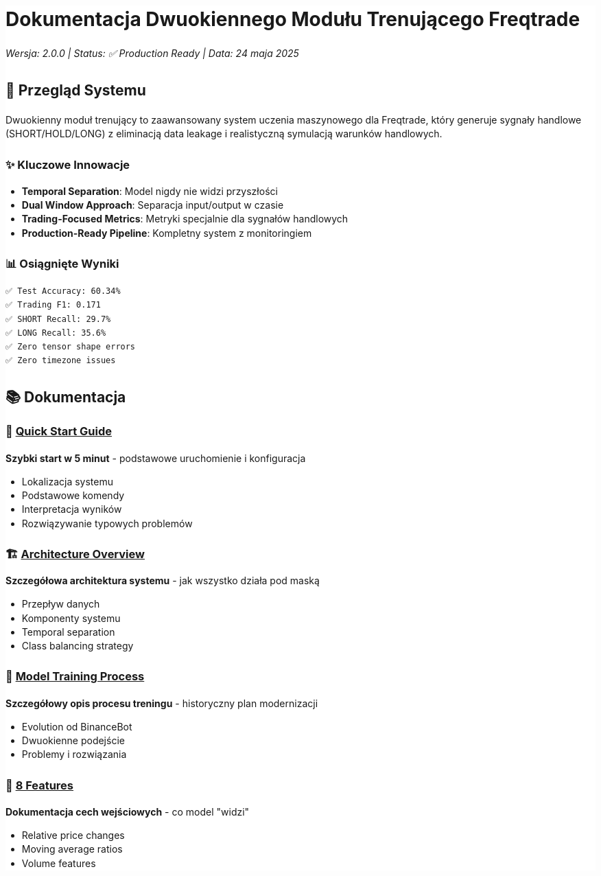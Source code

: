 # Dokumentacja Dwuokiennego Modułu Trenującego Freqtrade

*Wersja: 2.0.0 | Status: ✅ Production Ready | Data: 24 maja 2025*

## 🎯 Przegląd Systemu

Dwuokienny moduł trenujący to zaawansowany system uczenia maszynowego dla Freqtrade, który generuje sygnały handlowe (SHORT/HOLD/LONG) z eliminacją data leakage i realistyczną symulacją warunków handlowych.

### ✨ Kluczowe Innowacje
- **Temporal Separation**: Model nigdy nie widzi przyszłości
- **Dual Window Approach**: Separacja input/output w czasie
- **Trading-Focused Metrics**: Metryki specjalnie dla sygnałów handlowych
- **Production-Ready Pipeline**: Kompletny system z monitoringiem

### 📊 Osiągnięte Wyniki
```
✅ Test Accuracy: 60.34%
✅ Trading F1: 0.171
✅ SHORT Recall: 29.7%
✅ LONG Recall: 35.6%
✅ Zero tensor shape errors
✅ Zero timezone issues
```

## 📚 Dokumentacja

### 🚀 [Quick Start Guide](quick_start_guide.md)
**Szybki start w 5 minut** - podstawowe uruchomienie i konfiguracja
- Lokalizacja systemu
- Podstawowe komendy
- Interpretacja wyników
- Rozwiązywanie typowych problemów

### 🏗️ [Architecture Overview](architecture_overview.md)
**Szczegółowa architektura systemu** - jak wszystko działa pod maską
- Przepływ danych
- Komponenty systemu
- Temporal separation
- Class balancing strategy

### 📖 [Model Training Process](model_training_process.md)
**Szczegółowy opis procesu treningu** - historyczny plan modernizacji
- Evolution od BinanceBot
- Dwuokienne podejście
- Problemy i rozwiązania

### 🧬 [8 Features](8_features.md)
**Dokumentacja cech wejściowych** - co model "widzi"
- Relative price changes
- Moving average ratios
- Volume features
